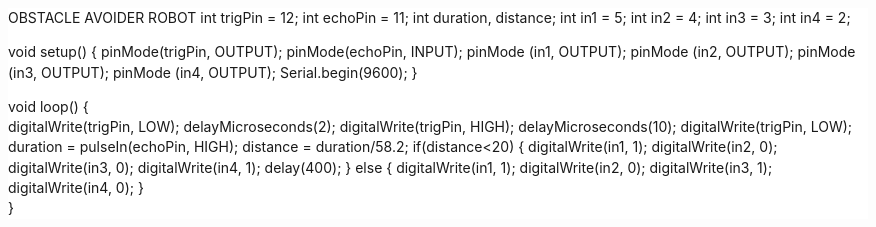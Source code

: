 OBSTACLE AVOIDER ROBOT
int trigPin = 12;
int echoPin = 11;
int duration, distance;
int in1 = 5;
int in2 = 4;
int in3 = 3;
int in4 = 2;

void setup() 
{
  pinMode(trigPin, OUTPUT);
  pinMode(echoPin, INPUT);
  pinMode (in1, OUTPUT);
  pinMode (in2, OUTPUT);
  pinMode (in3, OUTPUT);
  pinMode (in4, OUTPUT);
  Serial.begin(9600);
}

void loop()
{     
  digitalWrite(trigPin, LOW);
  delayMicroseconds(2);
  digitalWrite(trigPin, HIGH);
  delayMicroseconds(10);
  digitalWrite(trigPin, LOW);  
  duration = pulseIn(echoPin, HIGH);
  distance = duration/58.2;
  if(distance<20)
    {
      digitalWrite(in1, 1); 
      digitalWrite(in2, 0); 
      digitalWrite(in3, 0); 
      digitalWrite(in4, 1);
      delay(400);
    }
  else
    {
      digitalWrite(in1, 1); 
      digitalWrite(in2, 0); 
      digitalWrite(in3, 1); 
      digitalWrite(in4, 0);
    }  
}

